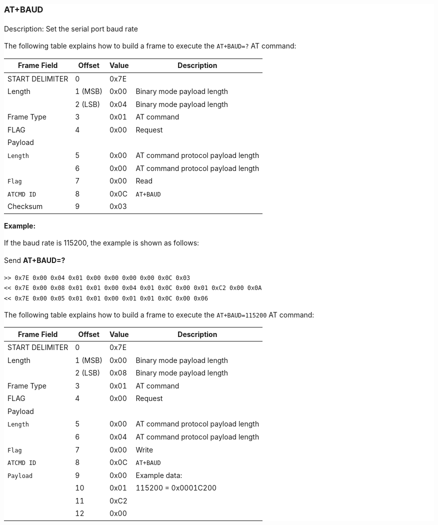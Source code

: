 ### AT+BAUD

Description: Set the serial port baud rate 

The following table explains how to build a frame to execute the `AT+BAUD=?` AT command:

| Frame Field     | Offset  | Value | Description                        |
| --------------- | ------- | ----- | ---------------------------------- |
| START DELIMITER | 0       | 0x7E  |                                    |
| Length          | 1 (MSB) | 0x00  | Binary mode payload length         |
|                 | 2 (LSB) | 0x04  | Binary mode payload length         |
| Frame Type      | 3       | 0x01  | AT command                         |
| FLAG            | 4       | 0x00  | Request                            |
| Payload         |         |       |                                    |
| `Length`        | 5       | 0x00  | AT command protocol payload length |
|                 | 6       | 0x00  | AT command protocol payload length |
| `Flag`          | 7       | 0x00  | Read                               |
| `ATCMD ID`      | 8       | 0x0C  | `AT+BAUD`                          |
| Checksum        | 9       | 0x03  |                                    |


**Example:**

If the baud rate is 115200, the example is shown as follows:

Send **AT+BAUD=?**
```
>> 0x7E 0x00 0x04 0x01 0x00 0x00 0x00 0x00 0x0C 0x03
<< 0x7E 0x00 0x08 0x01 0x01 0x00 0x04 0x01 0x0C 0x00 0x01 0xC2 0x00 0x0A 
<< 0x7E 0x00 0x05 0x01 0x01 0x00 0x01 0x01 0x0C 0x00 0x06
```

The following table explains how to build a frame to execute the `AT+BAUD=115200` AT command:

| Frame Field     | Offset  | Value | Description                        |
| --------------- | ------- | ----- | ---------------------------------- |
| START DELIMITER | 0       | 0x7E  |                                    |
| Length          | 1 (MSB) | 0x00  | Binary mode payload length         |
|                 | 2 (LSB) | 0x08  | Binary mode payload length         |
| Frame Type      | 3       | 0x01  | AT command                         |
| FLAG            | 4       | 0x00  | Request                            |
| Payload         |         |       |                                    |
| `Length`        | 5       | 0x00  | AT command protocol payload length |
|                 | 6       | 0x04  | AT command protocol payload length |
| `Flag`          | 7       | 0x00  | Write                              |
| `ATCMD ID`      | 8       | 0x0C  | `AT+BAUD`                          |
| `Payload`       | 9       | 0x00  | Example data:                      |
|                 | 10      | 0x01  | 115200 = 0x0001C200                |
|                 | 11      | 0xC2  |                                    |
|                 | 12      | 0x00  |                                    |